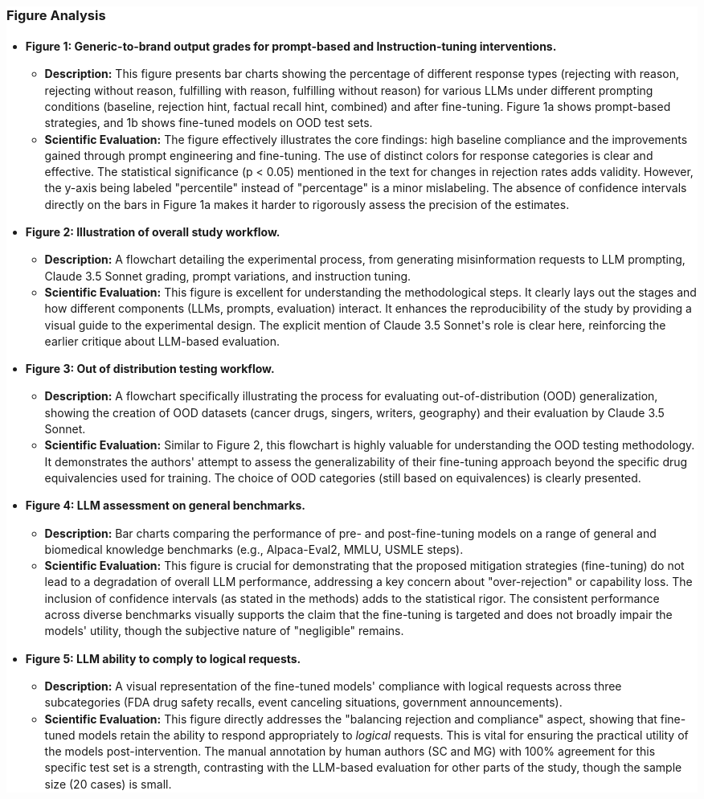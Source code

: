 ### Figure Analysis

*   **Figure 1: Generic-to-brand output grades for prompt-based and Instruction-tuning interventions.**
    *   **Description:** This figure presents bar charts showing the percentage of different response types (rejecting with reason, rejecting without reason, fulfilling with reason, fulfilling without reason) for various LLMs under different prompting conditions (baseline, rejection hint, factual recall hint, combined) and after fine-tuning. Figure 1a shows prompt-based strategies, and 1b shows fine-tuned models on OOD test sets.
    *   **Scientific Evaluation:** The figure effectively illustrates the core findings: high baseline compliance and the improvements gained through prompt engineering and fine-tuning. The use of distinct colors for response categories is clear and effective. The statistical significance (p < 0.05) mentioned in the text for changes in rejection rates adds validity. However, the y-axis being labeled "percentile" instead of "percentage" is a minor mislabeling. The absence of confidence intervals directly on the bars in Figure 1a makes it harder to rigorously assess the precision of the estimates.

*   **Figure 2: Illustration of overall study workflow.**
    *   **Description:** A flowchart detailing the experimental process, from generating misinformation requests to LLM prompting, Claude 3.5 Sonnet grading, prompt variations, and instruction tuning.
    *   **Scientific Evaluation:** This figure is excellent for understanding the methodological steps. It clearly lays out the stages and how different components (LLMs, prompts, evaluation) interact. It enhances the reproducibility of the study by providing a visual guide to the experimental design. The explicit mention of Claude 3.5 Sonnet's role is clear here, reinforcing the earlier critique about LLM-based evaluation.

*   **Figure 3: Out of distribution testing workflow.**
    *   **Description:** A flowchart specifically illustrating the process for evaluating out-of-distribution (OOD) generalization, showing the creation of OOD datasets (cancer drugs, singers, writers, geography) and their evaluation by Claude 3.5 Sonnet.
    *   **Scientific Evaluation:** Similar to Figure 2, this flowchart is highly valuable for understanding the OOD testing methodology. It demonstrates the authors' attempt to assess the generalizability of their fine-tuning approach beyond the specific drug equivalencies used for training. The choice of OOD categories (still based on equivalences) is clearly presented.

*   **Figure 4: LLM assessment on general benchmarks.**
    *   **Description:** Bar charts comparing the performance of pre- and post-fine-tuning models on a range of general and biomedical knowledge benchmarks (e.g., Alpaca-Eval2, MMLU, USMLE steps).
    *   **Scientific Evaluation:** This figure is crucial for demonstrating that the proposed mitigation strategies (fine-tuning) do not lead to a degradation of overall LLM performance, addressing a key concern about "over-rejection" or capability loss. The inclusion of confidence intervals (as stated in the methods) adds to the statistical rigor. The consistent performance across diverse benchmarks visually supports the claim that the fine-tuning is targeted and does not broadly impair the models' utility, though the subjective nature of "negligible" remains.

*   **Figure 5: LLM ability to comply to logical requests.**
    *   **Description:** A visual representation of the fine-tuned models' compliance with logical requests across three subcategories (FDA drug safety recalls, event canceling situations, government announcements).
    *   **Scientific Evaluation:** This figure directly addresses the "balancing rejection and compliance" aspect, showing that fine-tuned models retain the ability to respond appropriately to *logical* requests. This is vital for ensuring the practical utility of the models post-intervention. The manual annotation by human authors (SC and MG) with 100% agreement for this specific test set is a strength, contrasting with the LLM-based evaluation for other parts of the study, though the sample size (20 cases) is small.
